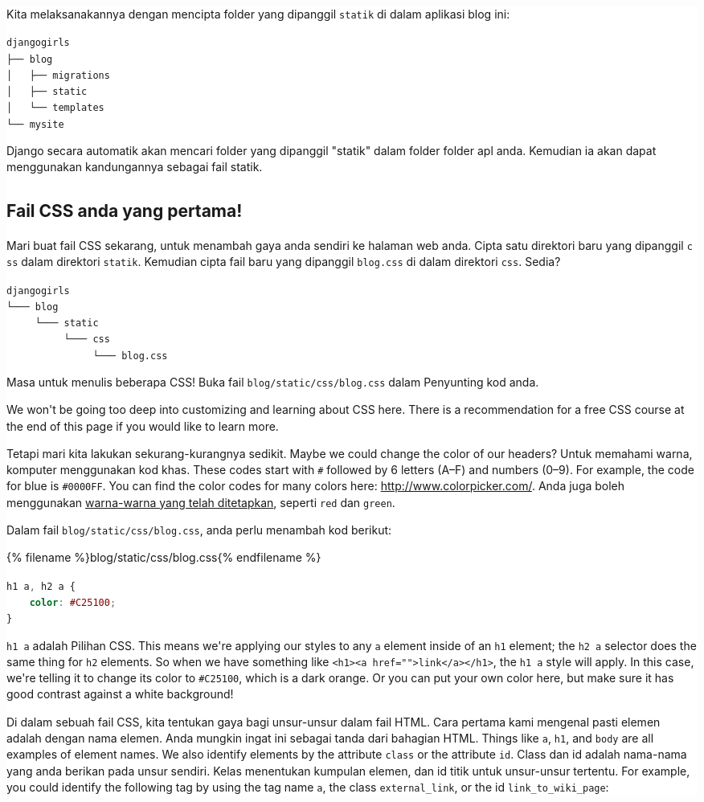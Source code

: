 Kita melaksanakannya dengan mencipta folder yang dipanggil `statik` di dalam aplikasi blog ini:

    djangogirls
    ├── blog
    │   ├── migrations
    │   ├── static
    │   └── templates
    └── mysite
    

Django secara automatik akan mencari folder yang dipanggil "statik" dalam folder folder apl anda. Kemudian ia akan dapat menggunakan kandungannya sebagai fail statik.

## Fail CSS anda yang pertama!

Mari buat fail CSS sekarang, untuk menambah gaya anda sendiri ke halaman web anda. Cipta satu direktori baru yang dipanggil `css` dalam direktori `statik`. Kemudian cipta fail baru yang dipanggil `blog.css` di dalam direktori `css`. Sedia?

    djangogirls
    └─── blog
         └─── static
              └─── css
                   └─── blog.css
    

Masa untuk menulis beberapa CSS! Buka fail `blog/static/css/blog.css` dalam Penyunting kod anda.

We won't be going too deep into customizing and learning about CSS here. There is a recommendation for a free CSS course at the end of this page if you would like to learn more.

Tetapi mari kita lakukan sekurang-kurangnya sedikit. Maybe we could change the color of our headers? Untuk memahami warna, komputer menggunakan kod khas. These codes start with `#` followed by 6 letters (A–F) and numbers (0–9). For example, the code for blue is `#0000FF`. You can find the color codes for many colors here: http://www.colorpicker.com/. Anda juga boleh menggunakan [warna-warna yang telah ditetapkan](http://www.w3schools.com/colors/colors_names.asp), seperti `red` dan `green`.

Dalam fail `blog/static/css/blog.css`, anda perlu menambah kod berikut:

{% filename %}blog/static/css/blog.css{% endfilename %}

```css
h1 a, h2 a {
    color: #C25100;
}

```

`h1 a` adalah Pilihan CSS. This means we're applying our styles to any `a` element inside of an `h1` element; the `h2 a` selector does the same thing for `h2` elements. So when we have something like `<h1><a href="">link</a></h1>`, the `h1 a` style will apply. In this case, we're telling it to change its color to `#C25100`, which is a dark orange. Or you can put your own color here, but make sure it has good contrast against a white background!

Di dalam sebuah fail CSS, kita tentukan gaya bagi unsur-unsur dalam fail HTML. Cara pertama kami mengenal pasti elemen adalah dengan nama elemen. Anda mungkin ingat ini sebagai tanda dari bahagian HTML. Things like `a`, `h1`, and `body` are all examples of element names. We also identify elements by the attribute `class` or the attribute `id`. Class dan id adalah nama-nama yang anda berikan pada unsur sendiri. Kelas menentukan kumpulan elemen, dan id titik untuk unsur-unsur tertentu. For example, you could identify the following tag by using the tag name `a`, the class `external_link`, or the id `link_to_wiki_page`:
